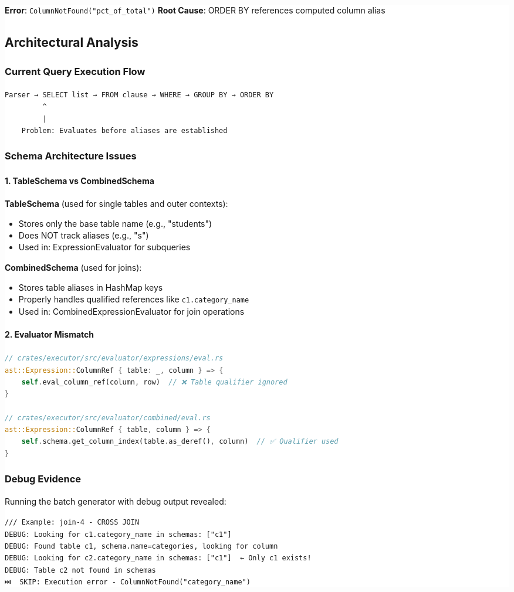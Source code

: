 **Error**: `ColumnNotFound("pct_of_total")`
**Root Cause**: ORDER BY references computed column alias

## Architectural Analysis

### Current Query Execution Flow

```
Parser → SELECT list → FROM clause → WHERE → GROUP BY → ORDER BY
         ^
         |
    Problem: Evaluates before aliases are established
```

### Schema Architecture Issues

#### 1. TableSchema vs CombinedSchema

**TableSchema** (used for single tables and outer contexts):
- Stores only the base table name (e.g., "students")
- Does NOT track aliases (e.g., "s")
- Used in: ExpressionEvaluator for subqueries

**CombinedSchema** (used for joins):
- Stores table aliases in HashMap keys
- Properly handles qualified references like `c1.category_name`
- Used in: CombinedExpressionEvaluator for join operations

#### 2. Evaluator Mismatch

```rust
// crates/executor/src/evaluator/expressions/eval.rs
ast::Expression::ColumnRef { table: _, column } => {
    self.eval_column_ref(column, row)  // ❌ Table qualifier ignored
}

// crates/executor/src/evaluator/combined/eval.rs
ast::Expression::ColumnRef { table, column } => {
    self.schema.get_column_index(table.as_deref(), column)  // ✅ Qualifier used
}
```

### Debug Evidence

Running the batch generator with debug output revealed:

```
/// Example: join-4 - CROSS JOIN
DEBUG: Looking for c1.category_name in schemas: ["c1"]
DEBUG: Found table c1, schema.name=categories, looking for column
DEBUG: Looking for c2.category_name in schemas: ["c1"]  ← Only c1 exists!
DEBUG: Table c2 not found in schemas
⏭️  SKIP: Execution error - ColumnNotFound("category_name")
```
